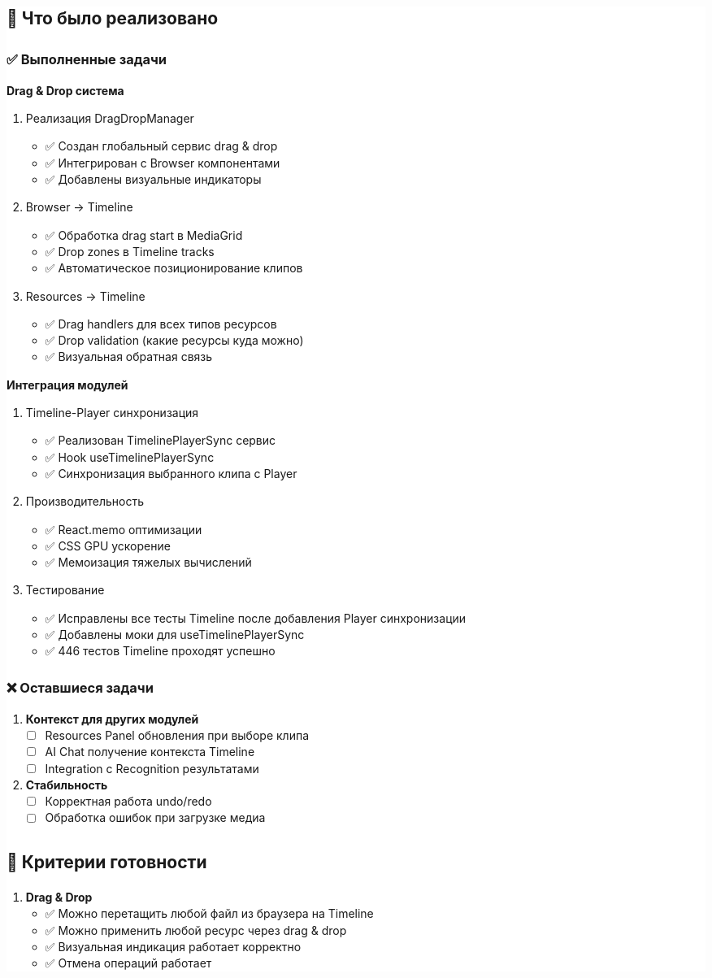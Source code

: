 ## 📐 Что было реализовано

### ✅ Выполненные задачи

**Drag & Drop система**
1. Реализация DragDropManager
   - ✅ Создан глобальный сервис drag & drop
   - ✅ Интегрирован с Browser компонентами
   - ✅ Добавлены визуальные индикаторы

2. Browser → Timeline
   - ✅ Обработка drag start в MediaGrid
   - ✅ Drop zones в Timeline tracks
   - ✅ Автоматическое позиционирование клипов

3. Resources → Timeline
   - ✅ Drag handlers для всех типов ресурсов
   - ✅ Drop validation (какие ресурсы куда можно)
   - ✅ Визуальная обратная связь

**Интеграция модулей**
1. Timeline-Player синхронизация
   - ✅ Реализован TimelinePlayerSync сервис
   - ✅ Hook useTimelinePlayerSync
   - ✅ Синхронизация выбранного клипа с Player

2. Производительность
   - ✅ React.memo оптимизации
   - ✅ CSS GPU ускорение
   - ✅ Мемоизация тяжелых вычислений

3. Тестирование
   - ✅ Исправлены все тесты Timeline после добавления Player синхронизации
   - ✅ Добавлены моки для useTimelinePlayerSync
   - ✅ 446 тестов Timeline проходят успешно

### ❌ Оставшиеся задачи

1. **Контекст для других модулей**
   - [ ] Resources Panel обновления при выборе клипа
   - [ ] AI Chat получение контекста Timeline
   - [ ] Integration с Recognition результатами

2. **Стабильность**
   - [ ] Корректная работа undo/redo
   - [ ] Обработка ошибок при загрузке медиа

## 🎯 Критерии готовности

1. **Drag & Drop**
   - ✅ Можно перетащить любой файл из браузера на Timeline
   - ✅ Можно применить любой ресурс через drag & drop
   - ✅ Визуальная индикация работает корректно
   - ✅ Отмена операций работает

